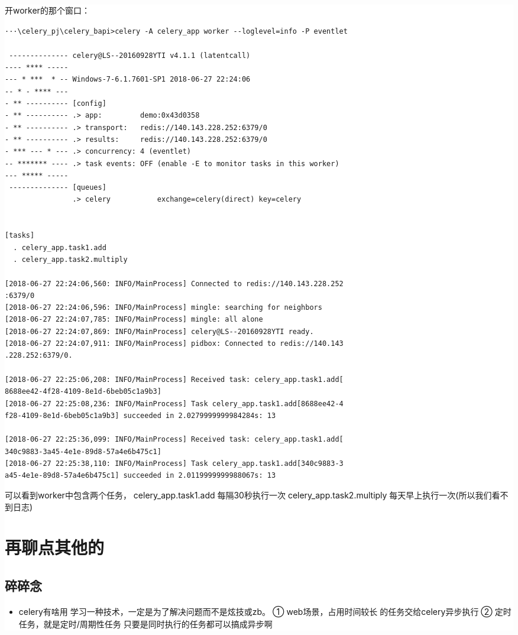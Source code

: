 
开worker的那个窗口：
```
···\celery_pj\celery_bapi>celery -A celery_app worker --loglevel=info -P eventlet

 -------------- celery@LS--20160928YTI v4.1.1 (latentcall)
---- **** -----
--- * ***  * -- Windows-7-6.1.7601-SP1 2018-06-27 22:24:06
-- * - **** ---
- ** ---------- [config]
- ** ---------- .> app:         demo:0x43d0358
- ** ---------- .> transport:   redis://140.143.228.252:6379/0
- ** ---------- .> results:     redis://140.143.228.252:6379/0
- *** --- * --- .> concurrency: 4 (eventlet)
-- ******* ---- .> task events: OFF (enable -E to monitor tasks in this worker)
--- ***** -----
 -------------- [queues]
                .> celery           exchange=celery(direct) key=celery


[tasks]
  . celery_app.task1.add
  . celery_app.task2.multiply

[2018-06-27 22:24:06,560: INFO/MainProcess] Connected to redis://140.143.228.252
:6379/0
[2018-06-27 22:24:06,596: INFO/MainProcess] mingle: searching for neighbors
[2018-06-27 22:24:07,785: INFO/MainProcess] mingle: all alone
[2018-06-27 22:24:07,869: INFO/MainProcess] celery@LS--20160928YTI ready.
[2018-06-27 22:24:07,911: INFO/MainProcess] pidbox: Connected to redis://140.143
.228.252:6379/0.

[2018-06-27 22:25:06,208: INFO/MainProcess] Received task: celery_app.task1.add[
8688ee42-4f28-4109-8e1d-6beb05c1a9b3]
[2018-06-27 22:25:08,236: INFO/MainProcess] Task celery_app.task1.add[8688ee42-4
f28-4109-8e1d-6beb05c1a9b3] succeeded in 2.0279999999984284s: 13

[2018-06-27 22:25:36,099: INFO/MainProcess] Received task: celery_app.task1.add[
340c9883-3a45-4e1e-89d8-57a4e6b475c1]
[2018-06-27 22:25:38,110: INFO/MainProcess] Task celery_app.task1.add[340c9883-3
a45-4e1e-89d8-57a4e6b475c1] succeeded in 2.0119999999988067s: 13
```
可以看到worker中包含两个任务，
celery_app.task1.add 每隔30秒执行一次
celery_app.task2.multiply 每天早上执行一次(所以我们看不到日志)




# 再聊点其他的

## 碎碎念
 - celery有啥用
学习一种技术，一定是为了解决问题而不是炫技或zb。
① web场景，占用时间较长 的任务交给celery异步执行
② 定时任务，就是定时/周期性任务
只要是同时执行的任务都可以搞成异步啊
